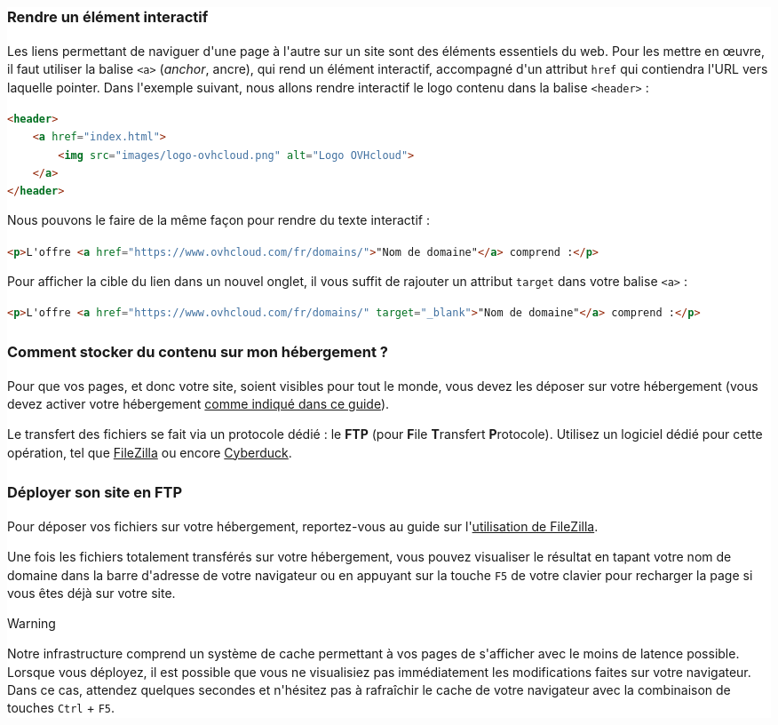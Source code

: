 ### Rendre un élément interactif

Les liens permettant de naviguer d'une page à l'autre sur un site sont des éléments essentiels du web. Pour les mettre en œuvre, il faut utiliser la balise `<a>` (_anchor_, ancre), qui rend un élément interactif, accompagné d'un attribut `href` qui contiendra l'URL vers laquelle pointer. Dans l'exemple suivant, nous allons rendre interactif le logo contenu dans la balise `<header>` :

```html
<header> 
    <a href="index.html">
        <img src="images/logo-ovhcloud.png" alt="Logo OVHcloud">
    </a>
</header>
```

Nous pouvons le faire de la même façon pour rendre du texte interactif :

```html
<p>L'offre <a href="https://www.ovhcloud.com/fr/domains/">"Nom de domaine"</a> comprend :</p>
```

Pour afficher la cible du lien dans un nouvel onglet, il vous suffit de rajouter un attribut `target` dans votre balise `<a>` :

```html
<p>L'offre <a href="https://www.ovhcloud.com/fr/domains/" target="_blank">"Nom de domaine"</a> comprend :</p>
```

### Comment stocker du contenu sur mon hébergement ?

Pour que vos pages, et donc votre site, soient visibles pour tout le monde, vous devez les déposer sur votre hébergement (vous devez activer votre hébergement [comme indiqué dans ce guide](https://docs.ovh.com/fr/hosting/activer-start10m/)).

Le transfert des fichiers se fait via un protocole dédié : le **FTP** (pour **F**ile **T**ransfert **P**rotocole). Utilisez un logiciel dédié pour cette opération, tel que [FileZilla](https://filezilla-project.org/download.php?type=client) ou encore [Cyberduck](https://cyberduck.io/download/).

### Déployer son site en FTP

Pour déposer vos fichiers sur votre hébergement, reportez-vous au guide sur l'[utilisation de FileZilla](https://docs.ovh.com/fr/hosting/mutualise-guide-utilisation-filezilla/#connexion-avec-filezilla-en-ftp).

Une fois les fichiers totalement transférés sur votre hébergement, vous pouvez visualiser le résultat en tapant votre nom de domaine dans la barre d'adresse de votre navigateur ou en appuyant sur la touche `F5` de votre clavier pour recharger la page si vous êtes déjà sur votre site.

> [!warning]
> 
> Notre infrastructure comprend un système de cache permettant à vos pages de s'afficher avec le moins de latence possible. Lorsque vous déployez, il est possible que vous ne visualisiez pas immédiatement les modifications faites sur votre navigateur. Dans ce cas, attendez quelques secondes et n'hésitez pas à rafraîchir le cache de votre navigateur avec la combinaison de touches `Ctrl` + `F5`.
> 
